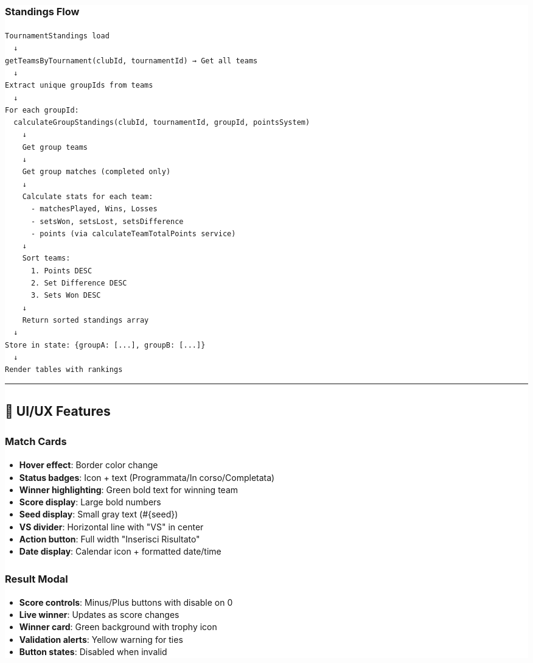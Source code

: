 ### Standings Flow
```
TournamentStandings load
  ↓
getTeamsByTournament(clubId, tournamentId) → Get all teams
  ↓
Extract unique groupIds from teams
  ↓
For each groupId:
  calculateGroupStandings(clubId, tournamentId, groupId, pointsSystem)
    ↓
    Get group teams
    ↓
    Get group matches (completed only)
    ↓
    Calculate stats for each team:
      - matchesPlayed, Wins, Losses
      - setsWon, setsLost, setsDifference
      - points (via calculateTeamTotalPoints service)
    ↓
    Sort teams:
      1. Points DESC
      2. Set Difference DESC
      3. Sets Won DESC
    ↓
    Return sorted standings array
  ↓
Store in state: {groupA: [...], groupB: [...]}
  ↓
Render tables with rankings
```

---

## 🎨 UI/UX Features

### Match Cards
- **Hover effect**: Border color change
- **Status badges**: Icon + text (Programmata/In corso/Completata)
- **Winner highlighting**: Green bold text for winning team
- **Score display**: Large bold numbers
- **Seed display**: Small gray text (#{seed})
- **VS divider**: Horizontal line with "VS" in center
- **Action button**: Full width "Inserisci Risultato"
- **Date display**: Calendar icon + formatted date/time

### Result Modal
- **Score controls**: Minus/Plus buttons with disable on 0
- **Live winner**: Updates as score changes
- **Winner card**: Green background with trophy icon
- **Validation alerts**: Yellow warning for ties
- **Button states**: Disabled when invalid
